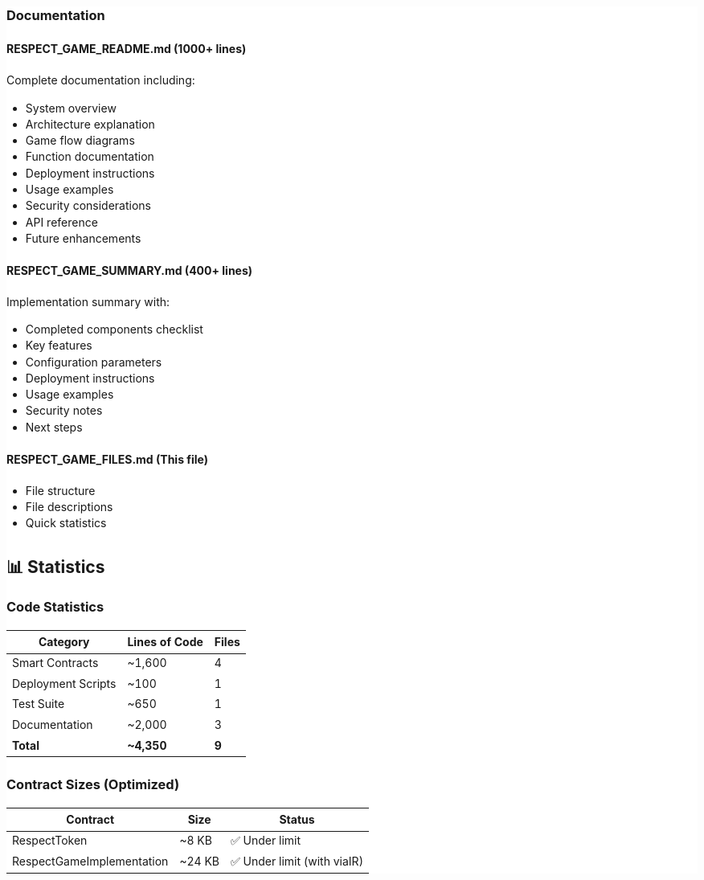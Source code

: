 ### Documentation

#### **RESPECT_GAME_README.md** (1000+ lines)

Complete documentation including:

- System overview
- Architecture explanation
- Game flow diagrams
- Function documentation
- Deployment instructions
- Usage examples
- Security considerations
- API reference
- Future enhancements

#### **RESPECT_GAME_SUMMARY.md** (400+ lines)

Implementation summary with:

- Completed components checklist
- Key features
- Configuration parameters
- Deployment instructions
- Usage examples
- Security notes
- Next steps

#### **RESPECT_GAME_FILES.md** (This file)

- File structure
- File descriptions
- Quick statistics

## 📊 Statistics

### Code Statistics

| Category           | Lines of Code | Files |
| ------------------ | ------------- | ----- |
| Smart Contracts    | ~1,600        | 4     |
| Deployment Scripts | ~100          | 1     |
| Test Suite         | ~650          | 1     |
| Documentation      | ~2,000        | 3     |
| **Total**          | **~4,350**    | **9** |

### Contract Sizes (Optimized)

| Contract                  | Size   | Status                      |
| ------------------------- | ------ | --------------------------- |
| RespectToken              | ~8 KB  | ✅ Under limit              |
| RespectGameImplementation | ~24 KB | ✅ Under limit (with viaIR) |
